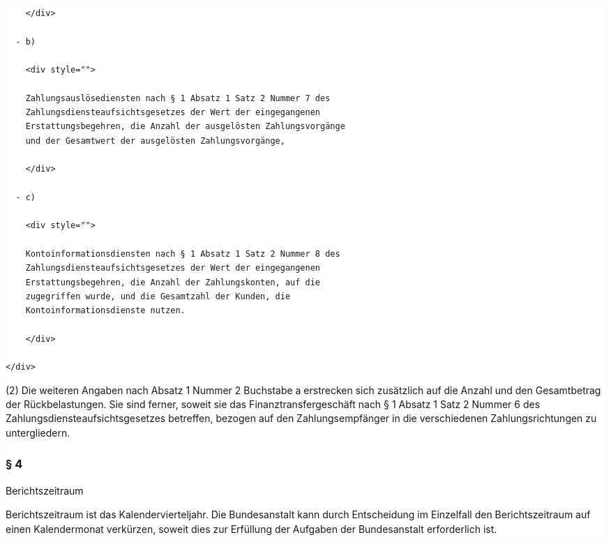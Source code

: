         </div>
    
      - b)
        
        <div style="">
        
        Zahlungsauslösediensten nach § 1 Absatz 1 Satz 2 Nummer 7 des
        Zahlungsdiensteaufsichtsgesetzes der Wert der eingegangenen
        Erstattungsbegehren, die Anzahl der ausgelösten Zahlungsvorgänge
        und der Gesamtwert der ausgelösten Zahlungsvorgänge,
        
        </div>
    
      - c)
        
        <div style="">
        
        Kontoinformationsdiensten nach § 1 Absatz 1 Satz 2 Nummer 8 des
        Zahlungsdiensteaufsichtsgesetzes der Wert der eingegangenen
        Erstattungsbegehren, die Anzahl der Zahlungskonten, auf die
        zugegriffen wurde, und die Gesamtzahl der Kunden, die
        Kontoinformationsdienste nutzen.
        
        </div>
    
    </div>

</div>

<div class="jurAbsatz">

(2) Die weiteren Angaben nach Absatz 1 Nummer 2 Buchstabe a erstrecken
sich zusätzlich auf die Anzahl und den Gesamtbetrag der Rückbelastungen.
Sie sind ferner, soweit sie das Finanztransfergeschäft nach § 1 Absatz 1
Satz 2 Nummer 6 des Zahlungsdiensteaufsichtsgesetzes betreffen, bezogen
auf den Zahlungsempfänger in die verschiedenen Zahlungsrichtungen zu
untergliedern.

</div>

</div>

</div>

</div>

<span id="BJNR359100009BJNE000500000.html"></span>

### § 4  
Berichtszeitraum

<div>

<div class="jnhtml">

<div>

<div class="jurAbsatz">

Berichtszeitraum ist das Kalendervierteljahr. Die Bundesanstalt kann
durch Entscheidung im Einzelfall den Berichtszeitraum auf einen
Kalendermonat verkürzen, soweit dies zur Erfüllung der Aufgaben der
Bundesanstalt erforderlich ist.
